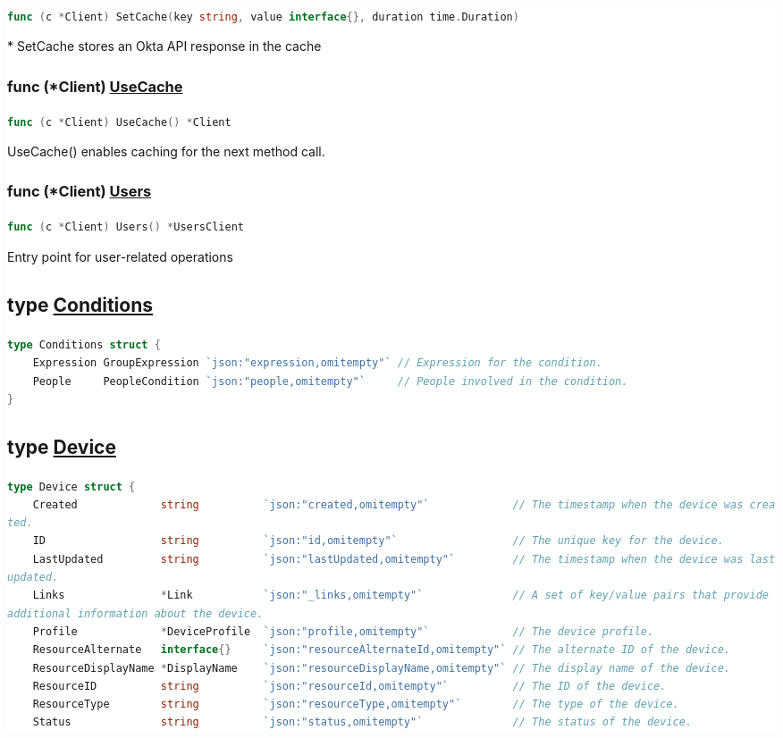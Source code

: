 ```go
func (c *Client) SetCache(key string, value interface{}, duration time.Duration)
```

\* SetCache stores an Okta API response in the cache

<a name="Client.UseCache"></a>
### func \(\*Client\) [UseCache](<https://github.com/gemini-oss/rego/blob/main/pkg/okta/okta.go#L54>)

```go
func (c *Client) UseCache() *Client
```

UseCache\(\) enables caching for the next method call.

<a name="Client.Users"></a>
### func \(\*Client\) [Users](<https://github.com/gemini-oss/rego/blob/main/pkg/okta/users.go#L25>)

```go
func (c *Client) Users() *UsersClient
```

Entry point for user\-related operations

<a name="Conditions"></a>
## type [Conditions](<https://github.com/gemini-oss/rego/blob/main/pkg/okta/entities.go#L847-L850>)



```go
type Conditions struct {
    Expression GroupExpression `json:"expression,omitempty"` // Expression for the condition.
    People     PeopleCondition `json:"people,omitempty"`     // People involved in the condition.
}
```

<a name="Device"></a>
## type [Device](<https://github.com/gemini-oss/rego/blob/main/pkg/okta/entities.go#L455-L467>)



```go
type Device struct {
    Created             string          `json:"created,omitempty"`             // The timestamp when the device was created.
    ID                  string          `json:"id,omitempty"`                  // The unique key for the device.
    LastUpdated         string          `json:"lastUpdated,omitempty"`         // The timestamp when the device was last updated.
    Links               *Link           `json:"_links,omitempty"`              // A set of key/value pairs that provide additional information about the device.
    Profile             *DeviceProfile  `json:"profile,omitempty"`             // The device profile.
    ResourceAlternate   interface{}     `json:"resourceAlternateId,omitempty"` // The alternate ID of the device.
    ResourceDisplayName *DisplayName    `json:"resourceDisplayName,omitempty"` // The display name of the device.
    ResourceID          string          `json:"resourceId,omitempty"`          // The ID of the device.
    ResourceType        string          `json:"resourceType,omitempty"`        // The type of the device.
    Status              string          `json:"status,omitempty"`              // The status of the device.
```